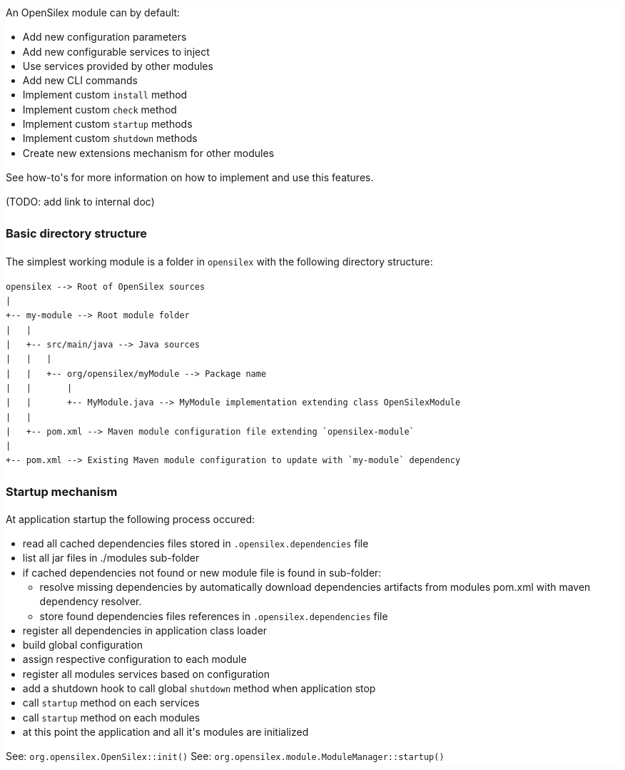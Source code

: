 An OpenSilex module can by default:
- Add new configuration parameters
- Add new configurable services to inject
- Use services provided by other modules
- Add new CLI commands
- Implement custom `install` method
- Implement custom `check` method
- Implement custom `startup` methods
- Implement custom `shutdown` methods
- Create new extensions mechanism for other modules

See how-to's for more information on how to implement and use this features.

(TODO: add link to internal doc)

### Basic directory structure

The simplest working module is a folder in `opensilex` with the following directory structure:

```
opensilex --> Root of OpenSilex sources
|
+-- my-module --> Root module folder
|   |
|   +-- src/main/java --> Java sources
|   |   |
|   |   +-- org/opensilex/myModule --> Package name
|   |       |
|   |       +-- MyModule.java --> MyModule implementation extending class OpenSilexModule
|   |
|   +-- pom.xml --> Maven module configuration file extending `opensilex-module`
|
+-- pom.xml --> Existing Maven module configuration to update with `my-module` dependency
```

### Startup mechanism

At application startup the following process occured:
- read all cached dependencies files stored in `.opensilex.dependencies` file
- list all jar files in ./modules sub-folder
- if cached dependencies not found or new module file is found in sub-folder:
    - resolve missing dependencies by automatically download dependencies artifacts from modules pom.xml with maven dependency resolver.
    - store found dependencies files references in `.opensilex.dependencies` file
- register all dependencies in application class loader
- build global configuration
- assign respective configuration to each module
- register all modules services based on configuration
- add a shutdown hook to call global `shutdown` method when application stop
- call `startup` method on each services
- call `startup` method on each modules
- at this point the application and all it's modules are initialized

See: `org.opensilex.OpenSilex::init()`
See: `org.opensilex.module.ModuleManager::startup()`
